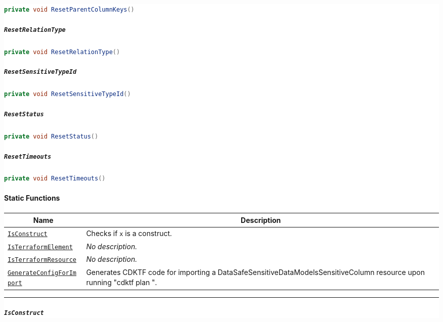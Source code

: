 ```csharp
private void ResetParentColumnKeys()
```

##### `ResetRelationType` <a name="ResetRelationType" id="rhizo-co-terraform-provider-oci.dataSafeSensitiveDataModelsSensitiveColumn.DataSafeSensitiveDataModelsSensitiveColumn.resetRelationType"></a>

```csharp
private void ResetRelationType()
```

##### `ResetSensitiveTypeId` <a name="ResetSensitiveTypeId" id="rhizo-co-terraform-provider-oci.dataSafeSensitiveDataModelsSensitiveColumn.DataSafeSensitiveDataModelsSensitiveColumn.resetSensitiveTypeId"></a>

```csharp
private void ResetSensitiveTypeId()
```

##### `ResetStatus` <a name="ResetStatus" id="rhizo-co-terraform-provider-oci.dataSafeSensitiveDataModelsSensitiveColumn.DataSafeSensitiveDataModelsSensitiveColumn.resetStatus"></a>

```csharp
private void ResetStatus()
```

##### `ResetTimeouts` <a name="ResetTimeouts" id="rhizo-co-terraform-provider-oci.dataSafeSensitiveDataModelsSensitiveColumn.DataSafeSensitiveDataModelsSensitiveColumn.resetTimeouts"></a>

```csharp
private void ResetTimeouts()
```

#### Static Functions <a name="Static Functions" id="Static Functions"></a>

| **Name** | **Description** |
| --- | --- |
| <code><a href="#rhizo-co-terraform-provider-oci.dataSafeSensitiveDataModelsSensitiveColumn.DataSafeSensitiveDataModelsSensitiveColumn.isConstruct">IsConstruct</a></code> | Checks if `x` is a construct. |
| <code><a href="#rhizo-co-terraform-provider-oci.dataSafeSensitiveDataModelsSensitiveColumn.DataSafeSensitiveDataModelsSensitiveColumn.isTerraformElement">IsTerraformElement</a></code> | *No description.* |
| <code><a href="#rhizo-co-terraform-provider-oci.dataSafeSensitiveDataModelsSensitiveColumn.DataSafeSensitiveDataModelsSensitiveColumn.isTerraformResource">IsTerraformResource</a></code> | *No description.* |
| <code><a href="#rhizo-co-terraform-provider-oci.dataSafeSensitiveDataModelsSensitiveColumn.DataSafeSensitiveDataModelsSensitiveColumn.generateConfigForImport">GenerateConfigForImport</a></code> | Generates CDKTF code for importing a DataSafeSensitiveDataModelsSensitiveColumn resource upon running "cdktf plan <stack-name>". |

---

##### `IsConstruct` <a name="IsConstruct" id="rhizo-co-terraform-provider-oci.dataSafeSensitiveDataModelsSensitiveColumn.DataSafeSensitiveDataModelsSensitiveColumn.isConstruct"></a>
